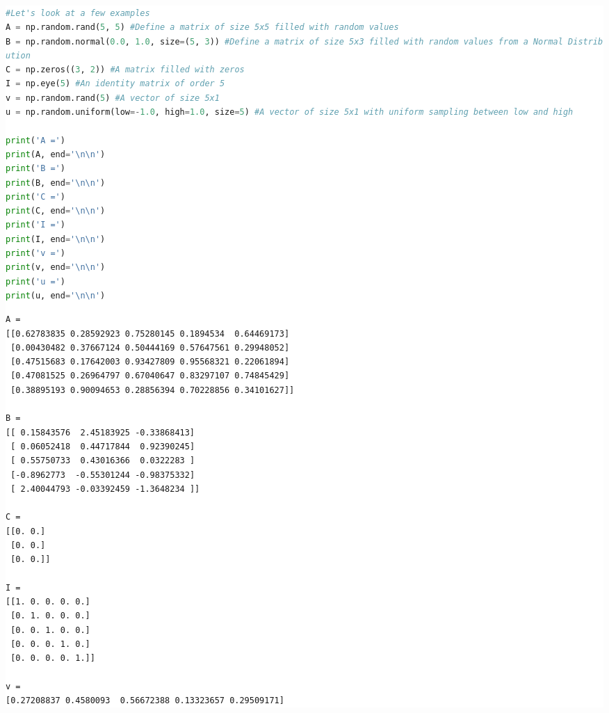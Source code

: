 
```python
#Let's look at a few examples
A = np.random.rand(5, 5) #Define a matrix of size 5x5 filled with random values
B = np.random.normal(0.0, 1.0, size=(5, 3)) #Define a matrix of size 5x3 filled with random values from a Normal Distribution
C = np.zeros((3, 2)) #A matrix filled with zeros
I = np.eye(5) #An identity matrix of order 5
v = np.random.rand(5) #A vector of size 5x1
u = np.random.uniform(low=-1.0, high=1.0, size=5) #A vector of size 5x1 with uniform sampling between low and high

print('A =')
print(A, end='\n\n')
print('B =')
print(B, end='\n\n')
print('C =')
print(C, end='\n\n')
print('I =')
print(I, end='\n\n')
print('v =')
print(v, end='\n\n')
print('u =')
print(u, end='\n\n')
```

    A =
    [[0.62783835 0.28592923 0.75280145 0.1894534  0.64469173]
     [0.00430482 0.37667124 0.50444169 0.57647561 0.29948052]
     [0.47515683 0.17642003 0.93427809 0.95568321 0.22061894]
     [0.47081525 0.26964797 0.67040647 0.83297107 0.74845429]
     [0.38895193 0.90094653 0.28856394 0.70228856 0.34101627]]
    
    B =
    [[ 0.15843576  2.45183925 -0.33868413]
     [ 0.06052418  0.44717844  0.92390245]
     [ 0.55750733  0.43016366  0.0322283 ]
     [-0.8962773  -0.55301244 -0.98375332]
     [ 2.40044793 -0.03392459 -1.3648234 ]]
    
    C =
    [[0. 0.]
     [0. 0.]
     [0. 0.]]
    
    I =
    [[1. 0. 0. 0. 0.]
     [0. 1. 0. 0. 0.]
     [0. 0. 1. 0. 0.]
     [0. 0. 0. 1. 0.]
     [0. 0. 0. 0. 1.]]
    
    v =
    [0.27208837 0.4580093  0.56672388 0.13323657 0.29509171]
    